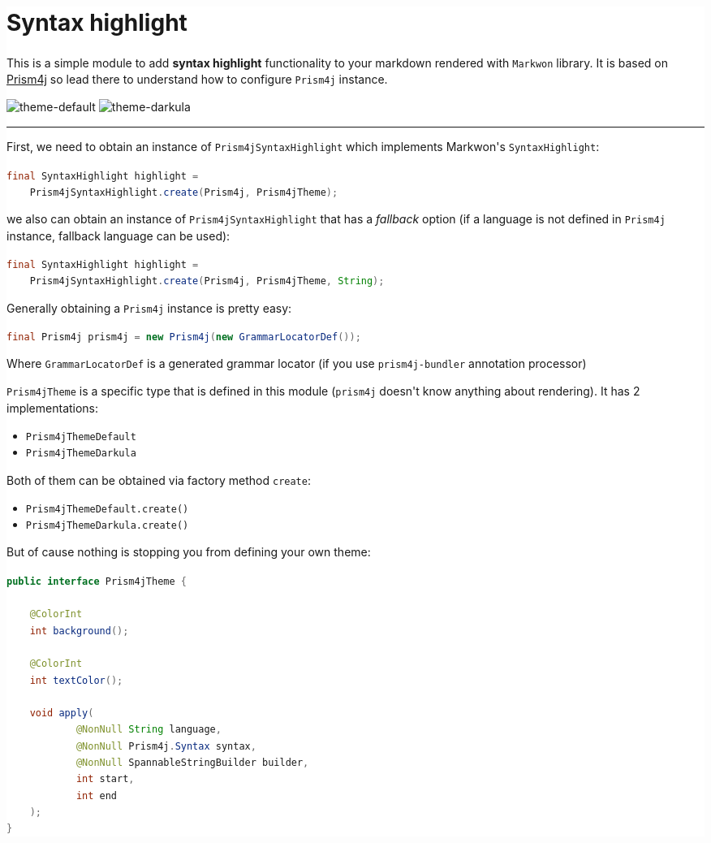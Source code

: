 # Syntax highlight

<MavenBadge artifact="markwon-syntax-highlight" />

This is a simple module to add **syntax highlight** functionality to your markdown rendered with `Markwon` library. It is based on [Prism4j](https://github.com/noties/Prism4j) so lead there to understand how to configure `Prism4j` instance.

<img :src="$withBase('/art/markwon-syntax-default.png')" alt="theme-default" width="80%">


<img :src="$withBase('/art/markwon-syntax-darkula.png')" alt="theme-darkula" width="80%">

---

First, we need to obtain an instance of `Prism4jSyntaxHighlight` which implements Markwon's `SyntaxHighlight`:

```java
final SyntaxHighlight highlight = 
    Prism4jSyntaxHighlight.create(Prism4j, Prism4jTheme);
```

we also can obtain an instance of `Prism4jSyntaxHighlight` that has a _fallback_ option (if a language is not defined in `Prism4j` instance, fallback language can be used):

```java
final SyntaxHighlight highlight = 
    Prism4jSyntaxHighlight.create(Prism4j, Prism4jTheme, String);
```

Generally obtaining a `Prism4j` instance is pretty easy:

```java
final Prism4j prism4j = new Prism4j(new GrammarLocatorDef());
```

Where `GrammarLocatorDef` is a generated grammar locator (if you use `prism4j-bundler` annotation processor)

`Prism4jTheme` is a specific type that is defined in this module (`prism4j` doesn't know anything about rendering). It has 2 implementations:

* `Prism4jThemeDefault`
* `Prism4jThemeDarkula`

Both of them can be obtained via factory method `create`:

* `Prism4jThemeDefault.create()`
* `Prism4jThemeDarkula.create()`

But of cause nothing is stopping you from defining your own theme:

```java
public interface Prism4jTheme {

    @ColorInt
    int background();

    @ColorInt
    int textColor();

    void apply(
            @NonNull String language,
            @NonNull Prism4j.Syntax syntax,
            @NonNull SpannableStringBuilder builder,
            int start,
            int end
    );
}
```